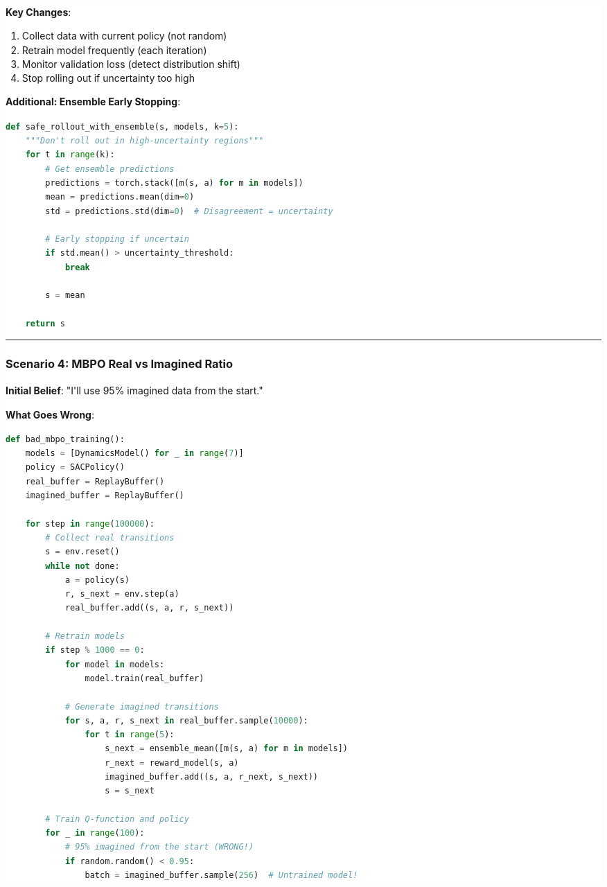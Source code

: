 **Key Changes**:
1. Collect data with current policy (not random)
2. Retrain model frequently (each iteration)
3. Monitor validation loss (detect distribution shift)
4. Stop rolling out if uncertainty too high

**Additional: Ensemble Early Stopping**:
```python
def safe_rollout_with_ensemble(s, models, k=5):
    """Don't roll out in high-uncertainty regions"""
    for t in range(k):
        # Get ensemble predictions
        predictions = torch.stack([m(s, a) for m in models])
        mean = predictions.mean(dim=0)
        std = predictions.std(dim=0)  # Disagreement = uncertainty

        # Early stopping if uncertain
        if std.mean() > uncertainty_threshold:
            break

        s = mean

    return s
```

---

### Scenario 4: MBPO Real vs Imagined Ratio

**Initial Belief**: "I'll use 95% imagined data from the start."

**What Goes Wrong**:
```python
def bad_mbpo_training():
    models = [DynamicsModel() for _ in range(7)]
    policy = SACPolicy()
    real_buffer = ReplayBuffer()
    imagined_buffer = ReplayBuffer()

    for step in range(100000):
        # Collect real transitions
        s = env.reset()
        while not done:
            a = policy(s)
            r, s_next = env.step(a)
            real_buffer.add((s, a, r, s_next))

        # Retrain models
        if step % 1000 == 0:
            for model in models:
                model.train(real_buffer)

            # Generate imagined transitions
            for s, a, r, s_next in real_buffer.sample(10000):
                for t in range(5):
                    s_next = ensemble_mean([m(s, a) for m in models])
                    r_next = reward_model(s, a)
                    imagined_buffer.add((s, a, r_next, s_next))
                    s = s_next

        # Train Q-function and policy
        for _ in range(100):
            # 95% imagined from the start (WRONG!)
            if random.random() < 0.95:
                batch = imagined_buffer.sample(256)  # Untrained model!
```